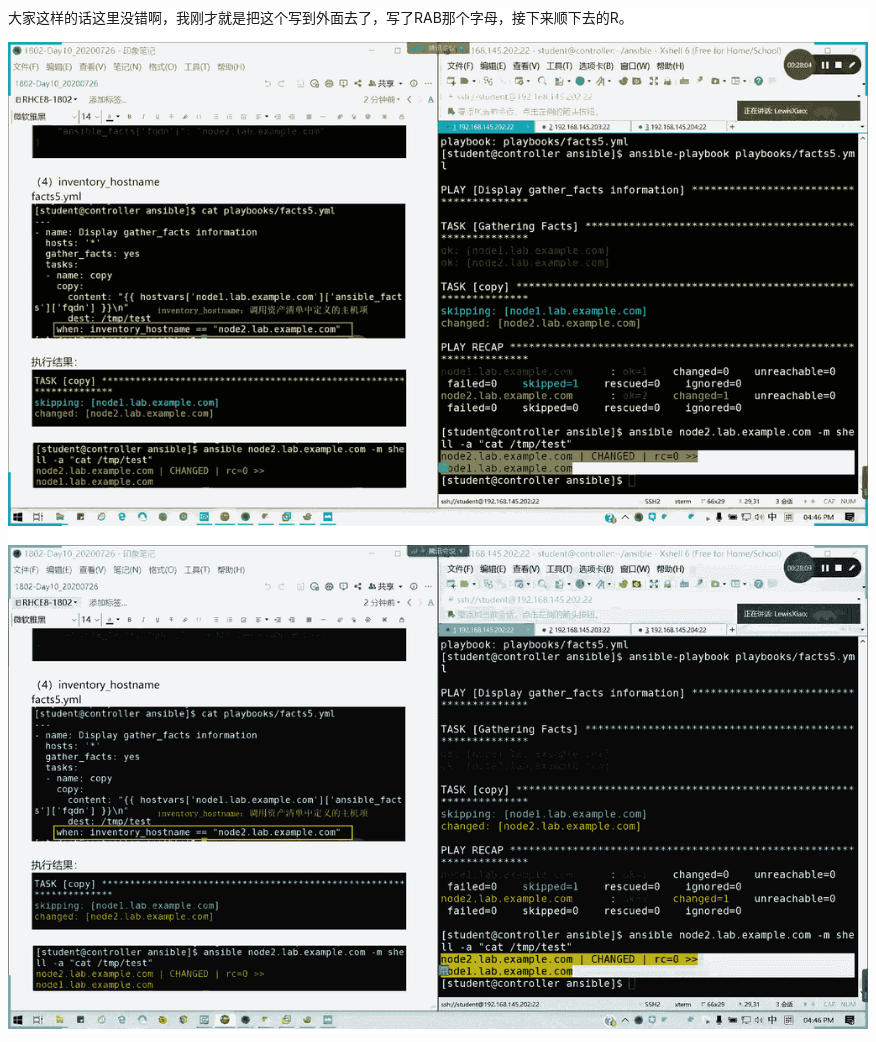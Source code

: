 大家这样的话这里没错啊，我刚才就是把这个写到外面去了，写了RAB那个字母，接下来顺下去的R。

![](img/078dcc1fb5d22247e91505ae12265e09_151.png)

![](img/078dcc1fb5d22247e91505ae12265e09_152.png)
